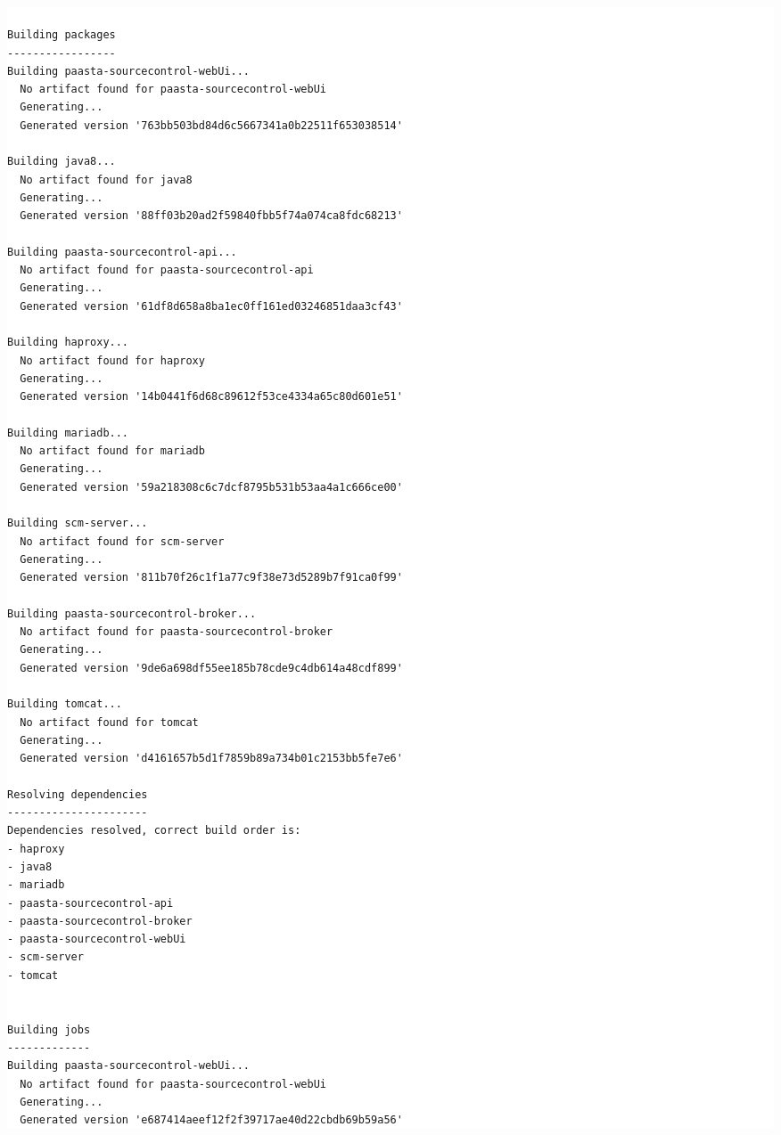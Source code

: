 ```text

Building packages
-----------------
Building paasta-sourcecontrol-webUi...
  No artifact found for paasta-sourcecontrol-webUi
  Generating...
  Generated version '763bb503bd84d6c5667341a0b22511f653038514'

Building java8...
  No artifact found for java8
  Generating...
  Generated version '88ff03b20ad2f59840fbb5f74a074ca8fdc68213'

Building paasta-sourcecontrol-api...
  No artifact found for paasta-sourcecontrol-api
  Generating...
  Generated version '61df8d658a8ba1ec0ff161ed03246851daa3cf43'

Building haproxy...
  No artifact found for haproxy
  Generating...
  Generated version '14b0441f6d68c89612f53ce4334a65c80d601e51'

Building mariadb...
  No artifact found for mariadb
  Generating...
  Generated version '59a218308c6c7dcf8795b531b53aa4a1c666ce00'

Building scm-server...
  No artifact found for scm-server
  Generating...
  Generated version '811b70f26c1f1a77c9f38e73d5289b7f91ca0f99'

Building paasta-sourcecontrol-broker...
  No artifact found for paasta-sourcecontrol-broker
  Generating...
  Generated version '9de6a698df55ee185b78cde9c4db614a48cdf899'

Building tomcat...
  No artifact found for tomcat
  Generating...
  Generated version 'd4161657b5d1f7859b89a734b01c2153bb5fe7e6'

Resolving dependencies
----------------------
Dependencies resolved, correct build order is:
- haproxy
- java8
- mariadb
- paasta-sourcecontrol-api
- paasta-sourcecontrol-broker
- paasta-sourcecontrol-webUi
- scm-server
- tomcat


Building jobs
-------------
Building paasta-sourcecontrol-webUi...
  No artifact found for paasta-sourcecontrol-webUi
  Generating...
  Generated version 'e687414aeef12f2f39717ae40d22cbdb69b59a56'

```
